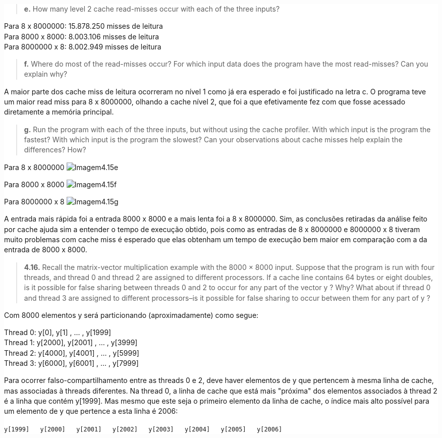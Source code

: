 >__e.__ How many level 2 cache read-misses occur with each of the three inputs?

Para 8 x 8000000: 15.878.250 misses de leitura<br> 
Para 8000 x 8000: 8.003.106 misses de leitura<br> 
Para 8000000 x 8: 8.002.949 misses de leitura<br>

>__f.__ Where do most of the read-misses occur? For which input data does the
   program have the most read-misses? Can you explain why?
   
A maior parte dos cache miss de leitura ocorreram no nível 
1 como já era esperado e foi justificado na letra c. 
O programa teve um maior read miss para 8 x 8000000, olhando a cache nível 2, 
que foi a que efetivamente fez com que fosse acessado diretamente a memória principal.

>__g.__ Run the program with each of the three inputs, but without using the cache
   profiler. With which input is the program the fastest? With which input is
   the program the slowest? Can your observations about cache misses help
   explain the differences? How?
   
Para 8 x 8000000
![Imagem4.15e]({{site.baseurl}}/assets/pcd/img4.15e.png)

Para 8000 x 8000
![Imagem4.15f]({{site.baseurl}}/assets/pcd/img4.15f.png)

Para 8000000 x 8
![Imagem4.15g]({{site.baseurl}}/assets/pcd/img4.15g.png)

A entrada mais rápida foi a entrada 8000 x 8000 e a mais lenta foi a 8 x 8000000.
Sim, as conclusões retiradas da análise feito por cache ajuda sim a entender o tempo 
de execução obtido, pois como as entradas de 8 x 8000000 e 8000000 x 8 tiveram muito 
problemas com cache miss é esperado que elas obtenham um tempo de execução bem maior 
em comparação com a da entrada de 8000 x 8000.

>__4.16.__ Recall the matrix-vector multiplication example with the 8000 × 8000 input. 
Suppose that the program is run with four threads, and thread 0 and thread 2 are assigned 
to different processors. If a cache line contains 64 bytes or eight doubles, 
is it possible for false sharing between threads 0 and 2 to occur for any part of 
the vector y ? Why? What about if thread 0 and thread 3 are assigned to different 
processors–is it possible for false sharing to occur between them for any part of y ?

Com 8000 elementos y será particionando (aproximadamente) como segue:

Thread 0: y[0],	y\[1]		, … ,	y[1999]<br>
Thread 1: y[2000],	y[2001]	, … ,	y[3999]<br>
Thread 2: y[4000],	y[4001]	, … ,	y[5999]<br>
Thread 3: y[6000],	y[6001]	, … ,	y[7999]<br>

Para ocorrer falso-compartilhamento entre as threads 0 e 2, deve haver elementos 
de y que pertencem à mesma linha de cache, mas associadas à threads diferentes. 
Na thread 0, a linha de cache que está mais "próxima" dos elementos associados à thread 2 é a 
linha que contém y[1999]. Mas mesmo que este seja o primeiro elemento da linha de cache, 
o índice mais alto possível para um elemento de y que pertence a esta linha é 2006:

`y[1999]   y[2000]   y[2001]   y[2002]   y[2003]   y[2004]   y[2005]   y[2006]`


[1]: https://www.cs.usfca.edu/~peter/ipp/